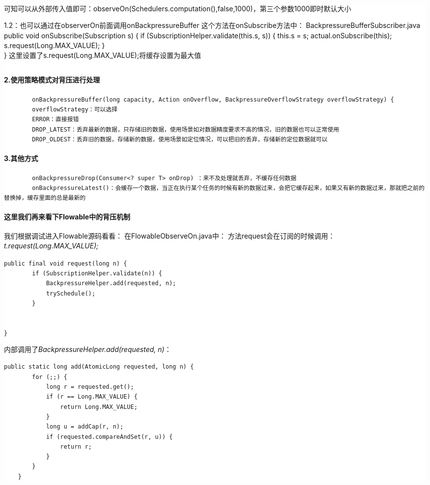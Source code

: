 可知可以从外部传入值即可：observeOn(Schedulers.computation(),false,1000)，第三个参数1000即时默认大小

1.2：也可以通过在observerOn前面调用onBackpressureBuffer 这个方法在onSubscribe方法中： BackpressureBufferSubscriber.java public void onSubscribe(Subscription s) { if (SubscriptionHelper.validate(this.s, s)) { this.s = s; actual.onSubscribe(this); s.request(Long.MAX_VALUE); }\
} 这里设置了s.request(Long.MAX_VALUE);将缓存设置为最大值

##

#### 2.使用策略模式对背压进行处理

```
        onBackpressureBuffer(long capacity, Action onOverflow, BackpressureOverflowStrategy overflowStrategy) {
        overflowStrategy：可以选择
        ERROR：直接报错
        DROP_LATEST：丢弃最新的数据，只存储旧的数据，使用场景如对数据精度要求不高的情况，旧的数据也可以正常使用
        DROP_OLDEST：丢弃旧的数据，存储新的数据，使用场景如定位情况，可以把旧的丢弃，存储新的定位数据就可以
```

#### 3.其他方式

```
        onBackpressureDrop(Consumer<? super T> onDrop) ：来不及处理就丢弃，不缓存任何数据
        onBackpressureLatest()：会缓存一个数据，当正在执行某个任务的时候有新的数据过来，会把它缓存起来，如果又有新的数据过来，那就把之前的替换掉，缓存里面的总是最新的
```

#### 这里我们再来看下Flowable中的背压机制

我们根据调试进入Flowable源码看看： 在FlowableObserveOn.java中： 方法request会在订阅的时候调用：*t.request(Long.MAX_VALUE);*

```
public final void request(long n) {
        if (SubscriptionHelper.validate(n)) {
            BackpressureHelper.add(requested, n);
            trySchedule();
        }


}
```

内部调用了*BackpressureHelper.add(requested, n)*：

```
public static long add(AtomicLong requested, long n) {
        for (;;) {
            long r = requested.get();
            if (r == Long.MAX_VALUE) {
                return Long.MAX_VALUE;
            }
            long u = addCap(r, n);
            if (requested.compareAndSet(r, u)) {
                return r;
            }
        }
    }
```
